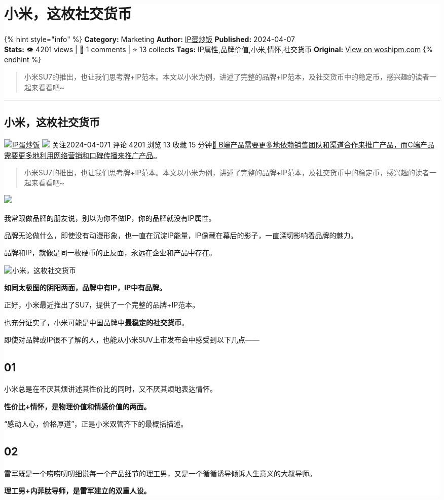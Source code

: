 # 小米，这枚社交货币
{% hint style="info" %}
**Category:** Marketing
**Author:** [IP蛋炒饭](https://www.woshipm.com/u/914985)
**Published:** 2024-04-07  
**Stats:** 👁️ 4201 views | 💬 1 comments | ⭐ 13 collects
**Tags:** IP属性,品牌价值,小米,情怀,社交货币
**Original:** [View on woshipm.com](https://www.woshipm.com/marketing/6027182.html)
{% endhint %}
> 小米SU7的推出，也让我们思考牌+IP范本。本文以小米为例，讲述了完整的品牌+IP范本，及社交货币中的稳定币，感兴趣的读者一起来看看吧~

---

## 小米，这枚社交货币

[![](https://image.woshipm.com/wp-files/2019/07/goCcs9PajqQXf1DFQyEJ.jpg!/both/72x72)](https://www.woshipm.com/u/914985)[IP蛋炒饭](https://www.woshipm.com/u/914985) ![](https://static.woshipm.com/tag/1121_1@2x.png) 关注2024-04-071 评论 4201 浏览 13 收藏 15 分钟[🔗 B端产品需要更多地依赖销售团队和渠道合作来推广产品，而C端产品需要更多地利用网络营销和口碑传播来推广产品..](https://ke.qidianla.com/courses/bcpm)

> 小米SU7的推出，也让我们思考牌+IP范本。本文以小米为例，讲述了完整的品牌+IP范本，及社交货币中的稳定币，感兴趣的读者一起来看看吧~

![](https://image.yunyingpai.com/wp/2024/04/IYXQFOUTbMccLkgm5owU.jpg)

我常跟做品牌的朋友说，别以为你不做IP，你的品牌就没有IP属性。

品牌无论做什么，即使没有动漫形象，也一直在沉淀IP能量，IP像藏在幕后的影子，一直深切影响着品牌的魅力。

品牌和IP，就像是同一枚硬币的正反面，永远在企业和产品中存在。

![小米，这枚社交货币](https://image.yunyingpai.com/wp/2024/04/109NyqUc8uDu23JvroQt.jpeg)

**如同太极图的阴阳两面，品牌中有IP，IP中有品牌。**

正好，小米最近推出了SU7，提供了一个完整的品牌+IP范本。

也充分证实了，小米可能是中国品牌中**最稳定的社交货币**。‍‍‍‍‍‍‍

即使对品牌或IP很不了解的人，也能从小米SUV上市发布会中感受到以下几点——‍‍‍

## 01

小米总是在不厌其烦讲述其性价比的同时，又不厌其烦地表达情怀。‍‍‍

**性价比+情怀，是物理价值和情感价值的两面。**‍‍‍‍‍‍‍‍‍‍‍‍‍‍‍‍

“感动人心，价格厚道”，正是小米双管齐下的最概括描述。‍‍

## 02

雷军既是一个唠唠叨叨细说每一个产品细节的理工男，又是一个循循诱导倾诉人生意义的大叔导师。‍‍‍‍‍‍‍‍‍

**理工男+内菲肽导师，是雷军建立的双重人设。**‍‍‍‍‍‍
